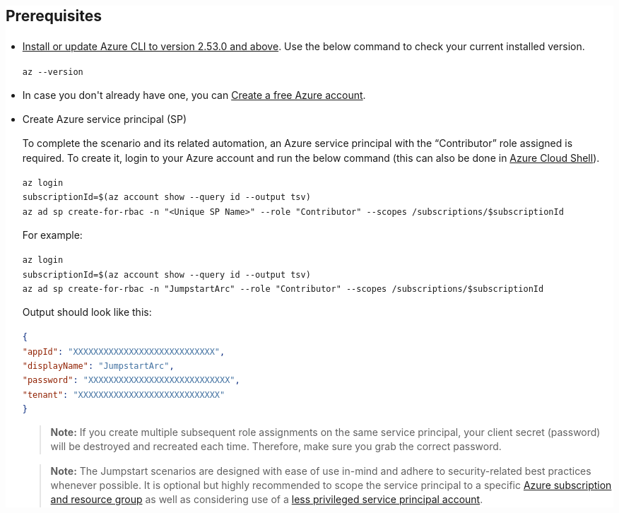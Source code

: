 ## Prerequisites

- [Install or update Azure CLI to version 2.53.0 and above](https://learn.microsoft.com/cli/azure/install-azure-cli?view=azure-cli-latest). Use the below command to check your current installed version.

  ```shell
  az --version
  ```

- In case you don't already have one, you can [Create a free Azure account](https://azure.microsoft.com/free/).

- Create Azure service principal (SP)

    To complete the scenario and its related automation, an Azure service principal with the “Contributor” role assigned is required. To create it, login to your Azure account and run the below command (this can also be done in [Azure Cloud Shell](https://shell.azure.com/)).

    ```shell
    az login
    subscriptionId=$(az account show --query id --output tsv)
    az ad sp create-for-rbac -n "<Unique SP Name>" --role "Contributor" --scopes /subscriptions/$subscriptionId
    ```

    For example:

    ```shell
    az login
    subscriptionId=$(az account show --query id --output tsv)
    az ad sp create-for-rbac -n "JumpstartArc" --role "Contributor" --scopes /subscriptions/$subscriptionId
    ```

    Output should look like this:

    ```json
    {
    "appId": "XXXXXXXXXXXXXXXXXXXXXXXXXXXX",
    "displayName": "JumpstartArc",
    "password": "XXXXXXXXXXXXXXXXXXXXXXXXXXXX",
    "tenant": "XXXXXXXXXXXXXXXXXXXXXXXXXXXX"
    }
    ```

    > **Note:** If you create multiple subsequent role assignments on the same service principal, your client secret (password) will be destroyed and recreated each time. Therefore, make sure you grab the correct password.

    > **Note:** The Jumpstart scenarios are designed with ease of use in-mind and adhere to security-related best practices whenever possible. It is optional but highly recommended to scope the service principal to a specific [Azure subscription and resource group](https://learn.microsoft.com/cli/azure/ad/sp?view=azure-cli-latest) as well as considering use of a [less privileged service principal account](https://learn.microsoft.com/azure/role-based-access-control/best-practices).
